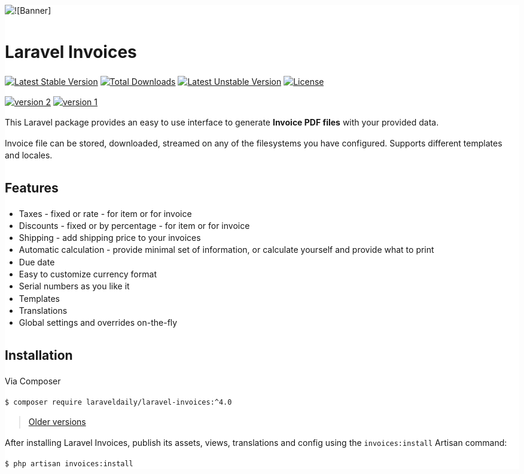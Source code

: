 ![![Banner]](https://banners.beyondco.de/Laravel%20Invoices.png?theme=light&packageManager=composer+require&packageName=laraveldaily%2Flaravel-invoices&pattern=architect&style=style_1&description=PDFs+made+easy&md=1&showWatermark=0&fontSize=100px&images=document-download)

# Laravel Invoices

[![Latest Stable Version](https://poser.pugx.org/laraveldaily/laravel-invoices/v/stable?2)](https://packagist.org/packages/laraveldaily/laravel-invoices)
[![Total Downloads](https://poser.pugx.org/laraveldaily/laravel-invoices/downloads?2)](https://packagist.org/packages/laraveldaily/laravel-invoices)
[![Latest Unstable Version](https://poser.pugx.org/laraveldaily/laravel-invoices/v/unstable)](https://packagist.org/packages/laraveldaily/laravel-invoices)
[![License](https://poser.pugx.org/laraveldaily/laravel-invoices/license)](https://packagist.org/packages/laraveldaily/laravel-invoices)

[![version 2](https://img.shields.io/badge/v4%20maintenance-yes-green?style=flat)](https://packagist.org/packages/laraveldaily/laravel-invoices)
[![version 1](https://img.shields.io/badge/v3%20maintenance-no-red?style=flat)](https://packagist.org/packages/laraveldaily/laravel-invoices)

This Laravel package provides an easy to use interface to generate **Invoice PDF files** with your provided data.

Invoice file can be stored, downloaded, streamed on any of the filesystems you have configured. Supports different templates and locales.

## Features
- Taxes - fixed or rate - for item or for invoice
- Discounts - fixed or by percentage - for item or for invoice
- Shipping - add shipping price to your invoices
- Automatic calculation - provide minimal set of information, or calculate yourself and provide what to print
- Due date
- Easy to customize currency format
- Serial numbers as you like it
- Templates
- Translations
- Global settings and overrides on-the-fly

## Installation

Via Composer

```bash
$ composer require laraveldaily/laravel-invoices:^4.0
```

> [Older versions](PREVIOUS.md)

After installing Laravel Invoices, publish its assets, views, translations and config using the `invoices:install` Artisan command:

```bash
$ php artisan invoices:install
```
